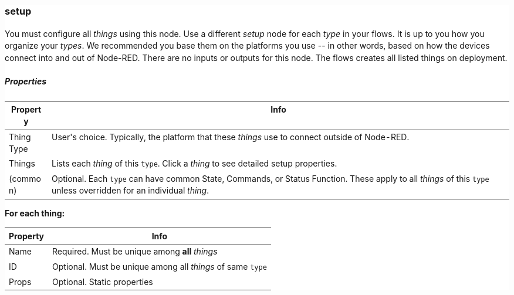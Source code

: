 ### setup

You must configure all _things_ using this node. Use a different _setup_ node for each _type_ in your flows. It is up to you how you organize your _types_. We recommended you base them on the platforms you use -- in other words, based on how the devices connect into and out of Node-RED. There are no inputs or outputs for this node. The flows creates all listed things on deployment.

##### Properties

| Property   | Info                                                                                                                                                               |
| ---------- | ------------------------------------------------------------------------------------------------------------------------------------------------------------------ |
| Thing Type | User's choice. Typically, the platform that these _things_ use to connect outside of Node-RED.                                                                     |
| Things     | Lists each _thing_ of this `type`. Click a _thing_ to see detailed setup properties.                                                                               |
| (common)   | Optional. Each `type` can have common State, Commands, or Status Function. These apply to all _things_ of this `type` unless overridden for an individual _thing_. |

**For each thing:**

| Property        | Info                                                                                                                                                                                                                                                                                                                                                                                                                                                                                                                                                                                                                                                                                                                                                                                                                                               |
| --------------- | -------------------------------------------------------------------------------------------------------------------------------------------------------------------------------------------------------------------------------------------------------------------------------------------------------------------------------------------------------------------------------------------------------------------------------------------------------------------------------------------------------------------------------------------------------------------------------------------------------------------------------------------------------------------------------------------------------------------------------------------------------------------------------------------------------------------------------------------------- |
| Name            | Required. Must be unique among **all** _things_                                                                                                                                                                                                                                                                                                                                                                                                                                                                                                                                                                                                                                                                                                                                                                                                    |
| ID              | Optional. Must be unique among all _things_ of same `type`                                                                                                                                                                                                                                                                                                                                                                                                                                                                                                                                                                                                                                                                                                                                                                                         |
| Props           | Optional. Static properties                                                                                                                                                                                                                                                                                                                                                                                                                                                                                                                                                                                                                                                                                                                                                                                                                        |